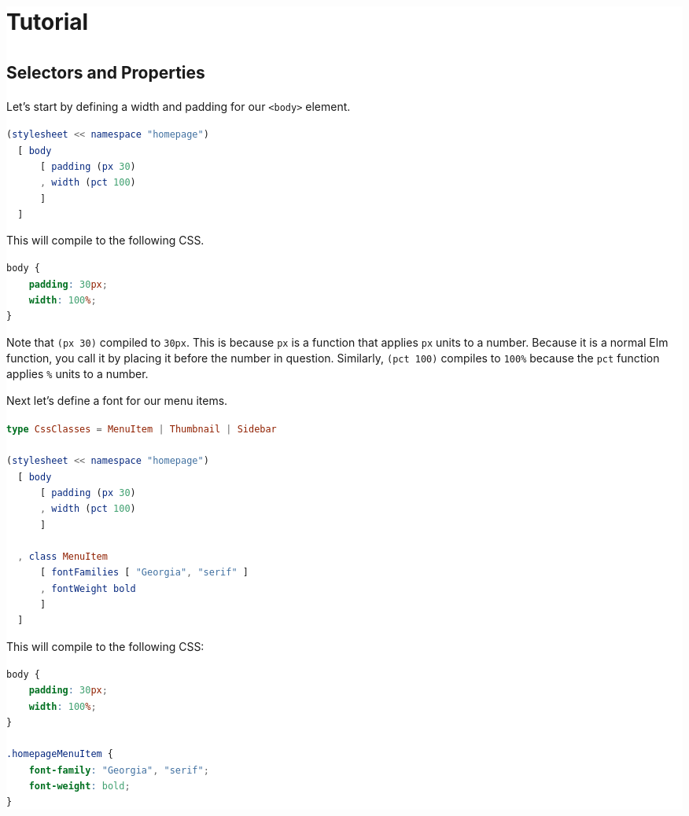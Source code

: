 # Tutorial

## Selectors and Properties

Let’s start by defining a width and padding for our `<body>` element.

```elm
(stylesheet << namespace "homepage")
  [ body
      [ padding (px 30)
      , width (pct 100)
      ]
  ]
```

This will compile to the following CSS.

```css
body {
    padding: 30px;
    width: 100%;
}
```

Note that `(px 30)` compiled to `30px`. This is because `px` is a function
that applies `px` units to a number. Because it is a normal Elm function, you
call it by placing it before the number in question. Similarly, `(pct 100)`
compiles to `100%` because the `pct` function applies `%` units to a number.

Next let’s define a font for our menu items.

```elm
type CssClasses = MenuItem | Thumbnail | Sidebar

(stylesheet << namespace "homepage")
  [ body
      [ padding (px 30)
      , width (pct 100)
      ]

  , class MenuItem
      [ fontFamilies [ "Georgia", "serif" ]
      , fontWeight bold
      ]
  ]
```

This will compile to the following CSS:

```css
body {
    padding: 30px;
    width: 100%;
}

.homepageMenuItem {
    font-family: "Georgia", "serif";
    font-weight: bold;
}
```
